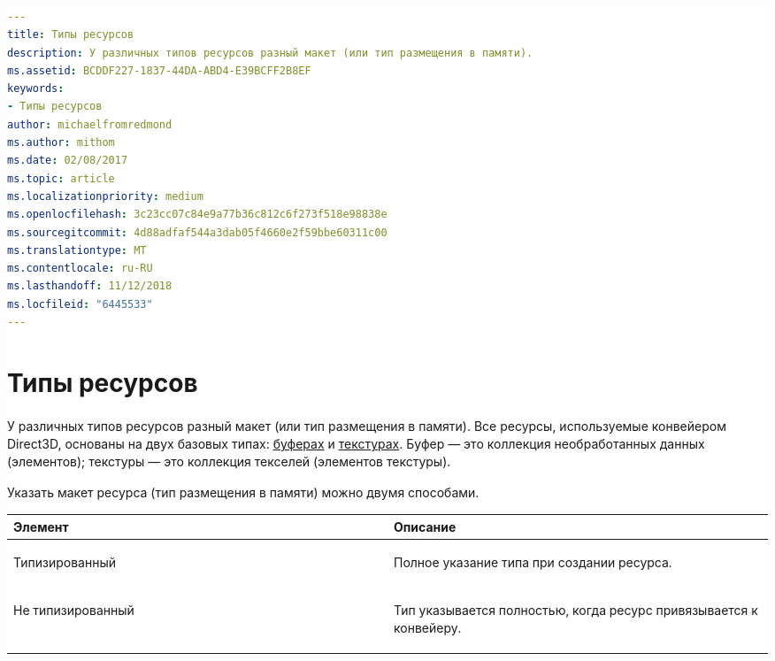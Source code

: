```yaml
---
title: Типы ресурсов
description: У различных типов ресурсов разный макет (или тип размещения в памяти).
ms.assetid: BCDDF227-1837-44DA-ABD4-E39BCFF2B8EF
keywords:
- Типы ресурсов
author: michaelfromredmond
ms.author: mithom
ms.date: 02/08/2017
ms.topic: article
ms.localizationpriority: medium
ms.openlocfilehash: 3c23cc07c84e9a77b36c812c6f273f518e98838e
ms.sourcegitcommit: 4d88adfaf544a3dab05f4660e2f59bbe60311c00
ms.translationtype: MT
ms.contentlocale: ru-RU
ms.lasthandoff: 11/12/2018
ms.locfileid: "6445533"
---
```

# <a name="resource-types"></a>Типы ресурсов


У различных типов ресурсов разный макет (или тип размещения в памяти). Все ресурсы, используемые конвейером Direct3D, основаны на двух базовых типах: [буферах](#buffer-resources) и [текстурах](#texture-resources). Буфер — это коллекция необработанных данных (элементов); текстуры — это коллекция текселей (элементов текстуры).

Указать макет ресурса (тип размещения в памяти) можно двумя способами.

<table>
<colgroup>
<col width="50%" />
<col width="50%" />
</colgroup>
<thead>
<tr class="header">
<th align="left">Элемент</th>
<th align="left">Описание</th>
</tr>
</thead>
<tbody>
<tr class="odd">
<td align="left"><p><span id="Typed"></span><span id="typed"></span><span id="TYPED"></span>Типизированный</p></td>
<td align="left"><p>Полное указание типа при создании ресурса.</p></td>
</tr>
<tr class="even">
<td align="left"><p><span id="Typeless"></span><span id="typeless"></span><span id="TYPELESS"></span>Не типизированный</p></td>
<td align="left"><p>Тип указывается полностью, когда ресурс привязывается к конвейеру.</p></td>
</tr>
</tbody>
</table>
